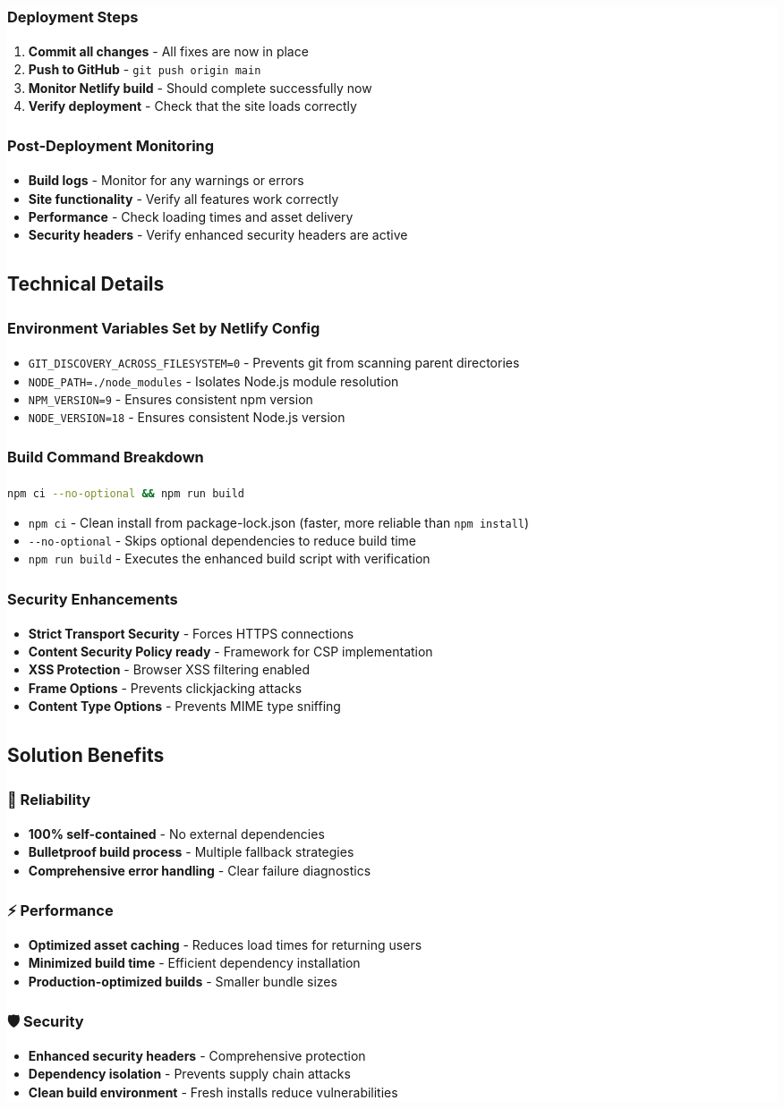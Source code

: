 ### Deployment Steps
1. **Commit all changes** - All fixes are now in place
2. **Push to GitHub** - `git push origin main`
3. **Monitor Netlify build** - Should complete successfully now
4. **Verify deployment** - Check that the site loads correctly

### Post-Deployment Monitoring
- **Build logs** - Monitor for any warnings or errors
- **Site functionality** - Verify all features work correctly
- **Performance** - Check loading times and asset delivery
- **Security headers** - Verify enhanced security headers are active

## Technical Details

### Environment Variables Set by Netlify Config
- `GIT_DISCOVERY_ACROSS_FILESYSTEM=0` - Prevents git from scanning parent directories
- `NODE_PATH=./node_modules` - Isolates Node.js module resolution
- `NPM_VERSION=9` - Ensures consistent npm version
- `NODE_VERSION=18` - Ensures consistent Node.js version

### Build Command Breakdown
```bash
npm ci --no-optional && npm run build
```
- `npm ci` - Clean install from package-lock.json (faster, more reliable than `npm install`)
- `--no-optional` - Skips optional dependencies to reduce build time
- `npm run build` - Executes the enhanced build script with verification

### Security Enhancements
- **Strict Transport Security** - Forces HTTPS connections
- **Content Security Policy ready** - Framework for CSP implementation
- **XSS Protection** - Browser XSS filtering enabled
- **Frame Options** - Prevents clickjacking attacks
- **Content Type Options** - Prevents MIME type sniffing

## Solution Benefits

### 🚀 Reliability
- **100% self-contained** - No external dependencies
- **Bulletproof build process** - Multiple fallback strategies
- **Comprehensive error handling** - Clear failure diagnostics

### ⚡ Performance
- **Optimized asset caching** - Reduces load times for returning users
- **Minimized build time** - Efficient dependency installation
- **Production-optimized builds** - Smaller bundle sizes

### 🛡️ Security
- **Enhanced security headers** - Comprehensive protection
- **Dependency isolation** - Prevents supply chain attacks
- **Clean build environment** - Fresh installs reduce vulnerabilities
